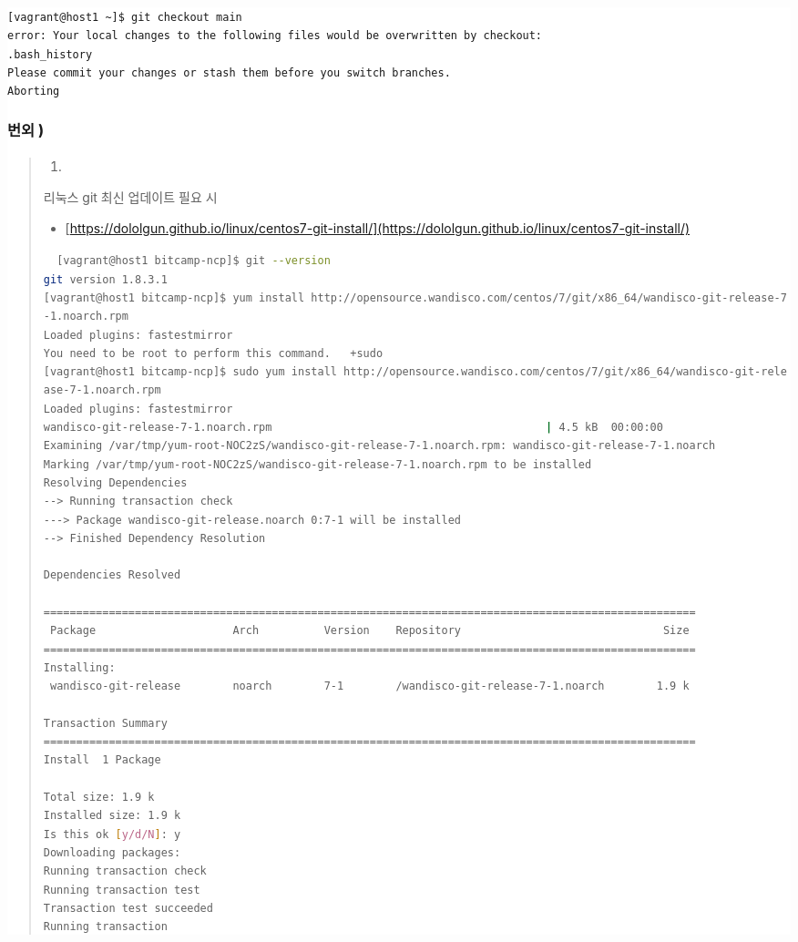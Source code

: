 ```
[vagrant@host1 ~]$ git checkout main
error: Your local changes to the following files would be overwritten by checkout:
.bash_history
Please commit your changes or stash them before you switch branches.
Aborting

```

### 번외 )

> 1.
> 
> 
> 리눅스 git 최신 업데이트 필요 시
> 
> - [https://dololgun.github.io/linux/centos7-git-install/](https://dololgun.github.io/linux/centos7-git-install/)
> 
> ```bash
> 	[vagrant@host1 bitcamp-ncp]$ git --version
> git version 1.8.3.1
> [vagrant@host1 bitcamp-ncp]$ yum install http://opensource.wandisco.com/centos/7/git/x86_64/wandisco-git-release-7-1.noarch.rpm
> Loaded plugins: fastestmirror
> You need to be root to perform this command.   +sudo
> [vagrant@host1 bitcamp-ncp]$ sudo yum install http://opensource.wandisco.com/centos/7/git/x86_64/wandisco-git-release-7-1.noarch.rpm
> Loaded plugins: fastestmirror
> wandisco-git-release-7-1.noarch.rpm                                          | 4.5 kB  00:00:00
> Examining /var/tmp/yum-root-NOC2zS/wandisco-git-release-7-1.noarch.rpm: wandisco-git-release-7-1.noarch
> Marking /var/tmp/yum-root-NOC2zS/wandisco-git-release-7-1.noarch.rpm to be installed
> Resolving Dependencies
> --> Running transaction check
> ---> Package wandisco-git-release.noarch 0:7-1 will be installed
> --> Finished Dependency Resolution
> 
> Dependencies Resolved
> 
> ====================================================================================================
>  Package                     Arch          Version    Repository                               Size
> ====================================================================================================
> Installing:
>  wandisco-git-release        noarch        7-1        /wandisco-git-release-7-1.noarch        1.9 k
> 
> Transaction Summary
> ====================================================================================================
> Install  1 Package
> 
> Total size: 1.9 k
> Installed size: 1.9 k
> Is this ok [y/d/N]: y
> Downloading packages:
> Running transaction check
> Running transaction test
> Transaction test succeeded
> Running transaction